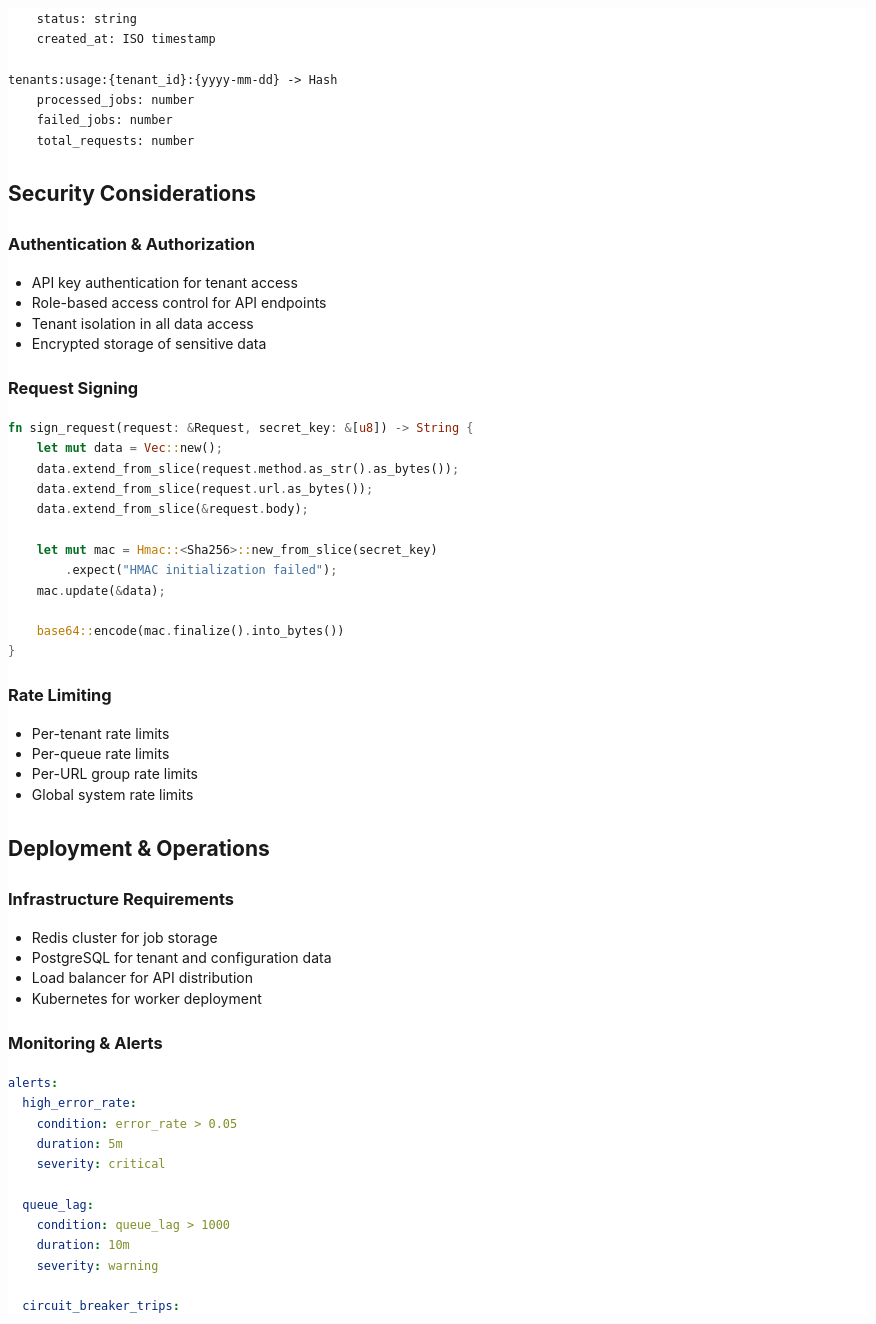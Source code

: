 ```
    status: string
    created_at: ISO timestamp

tenants:usage:{tenant_id}:{yyyy-mm-dd} -> Hash
    processed_jobs: number
    failed_jobs: number
    total_requests: number
```

## Security Considerations

### Authentication & Authorization
- API key authentication for tenant access
- Role-based access control for API endpoints
- Tenant isolation in all data access
- Encrypted storage of sensitive data

### Request Signing
```rust
fn sign_request(request: &Request, secret_key: &[u8]) -> String {
    let mut data = Vec::new();
    data.extend_from_slice(request.method.as_str().as_bytes());
    data.extend_from_slice(request.url.as_bytes());
    data.extend_from_slice(&request.body);
    
    let mut mac = Hmac::<Sha256>::new_from_slice(secret_key)
        .expect("HMAC initialization failed");
    mac.update(&data);
    
    base64::encode(mac.finalize().into_bytes())
}
```

### Rate Limiting
- Per-tenant rate limits
- Per-queue rate limits
- Per-URL group rate limits
- Global system rate limits

## Deployment & Operations

### Infrastructure Requirements
- Redis cluster for job storage
- PostgreSQL for tenant and configuration data
- Load balancer for API distribution
- Kubernetes for worker deployment

### Monitoring & Alerts
```yaml
alerts:
  high_error_rate:
    condition: error_rate > 0.05
    duration: 5m
    severity: critical
    
  queue_lag:
    condition: queue_lag > 1000
    duration: 10m
    severity: warning
    
  circuit_breaker_trips:
```